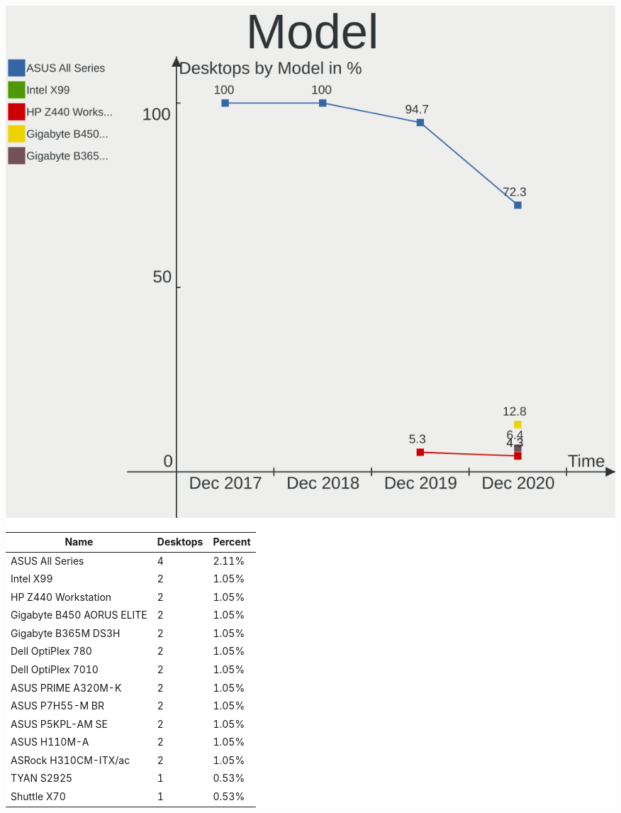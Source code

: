 ![Model](./images/line_chart/node_model.svg)

| Name                               | Desktops | Percent |
|------------------------------------|----------|---------|
| ASUS All Series                    | 4        | 2.11%   |
| Intel X99                          | 2        | 1.05%   |
| HP Z440 Workstation                | 2        | 1.05%   |
| Gigabyte B450 AORUS ELITE          | 2        | 1.05%   |
| Gigabyte B365M DS3H                | 2        | 1.05%   |
| Dell OptiPlex 780                  | 2        | 1.05%   |
| Dell OptiPlex 7010                 | 2        | 1.05%   |
| ASUS PRIME A320M-K                 | 2        | 1.05%   |
| ASUS P7H55-M BR                    | 2        | 1.05%   |
| ASUS P5KPL-AM SE                   | 2        | 1.05%   |
| ASUS H110M-A                       | 2        | 1.05%   |
| ASRock H310CM-ITX/ac               | 2        | 1.05%   |
| TYAN S2925                         | 1        | 0.53%   |
| Shuttle X70                        | 1        | 0.53%   |